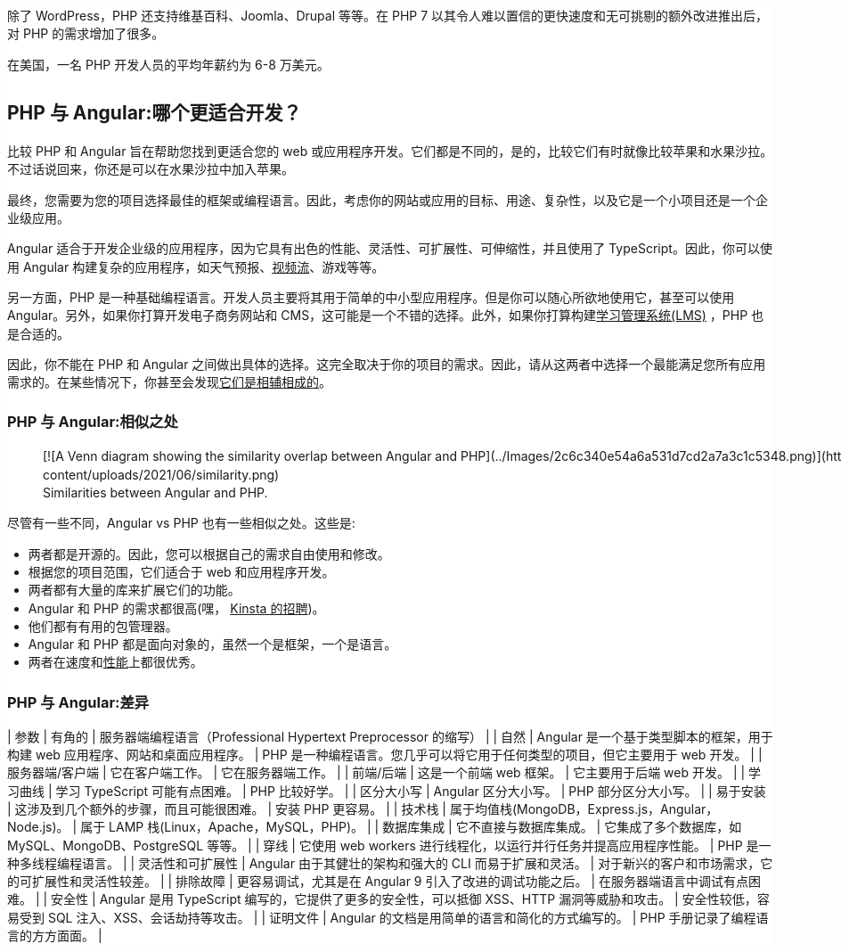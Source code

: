 除了 WordPress，PHP 还支持维基百科、Joomla、Drupal 等等。在 PHP 7 以其令人难以置信的更快速度和无可挑剔的额外改进推出后，对 PHP 的需求增加了很多。

在美国，一名 PHP 开发人员的平均年薪约为 6-8 万美元。

## PHP 与 Angular:哪个更适合开发？

比较 PHP 和 Angular 旨在帮助您找到更适合您的 web 或应用程序开发。它们都是不同的，是的，比较它们有时就像比较苹果和水果沙拉。不过话说回来，你还是可以在水果沙拉中加入苹果。

最终，您需要为您的项目选择最佳的框架或编程语言。因此，考虑你的网站或应用的目标、用途、复杂性，以及它是一个小项目还是一个企业级应用。

Angular 适合于开发企业级的应用程序，因为它具有出色的性能、灵活性、可扩展性、可伸缩性，并且使用了 TypeScript。因此，你可以使用 Angular 构建复杂的应用程序，如天气预报、[视频流](https://kinsta.com/blog/video-hosting/)、游戏等等。

另一方面，PHP 是一种基础编程语言。开发人员主要将其用于简单的中小型应用程序。但是你可以随心所欲地使用它，甚至可以使用 Angular。另外，如果你打算开发电子商务网站和 CMS，这可能是一个不错的选择。此外，如果你打算构建[学习管理系统(LMS)](https://kinsta.com/wordpress-lms-hosting/) ，PHP 也是合适的。

因此，你不能在 PHP 和 Angular 之间做出具体的选择。这完全取决于你的项目的需求。因此，请从这两者中选择一个最能满足您所有应用需求的。在某些情况下，你甚至会发现[它们是相辅相成的](https://phpenthusiast.com/blog/develop-angular-php-app-getting-the-list-of-items)。

### PHP 与 Angular:相似之处

<figure id="attachment_97345" aria-describedby="caption-attachment-97345" style="width: 1200px" class="wp-caption aligncenter">[![A Venn diagram showing the similarity overlap between Angular and PHP](../Images/2c6c340e54a6a531d7cd2a7a3c1c5348.png)](https://kinsta.com/wp-content/uploads/2021/06/similarity.png)

<figcaption id="caption-attachment-97345" class="wp-caption-text">Similarities between Angular and PHP.</figcaption>

</figure>

尽管有一些不同，Angular vs PHP 也有一些相似之处。这些是:

*   两者都是开源的。因此，您可以根据自己的需求自由使用和修改。
*   根据您的项目范围，它们适合于 web 和应用程序开发。
*   两者都有大量的库来扩展它们的功能。
*   Angular 和 PHP 的需求都很高(嘿， [Kinsta 的招聘](https://kinsta.com/careers/))。
*   他们都有有用的包管理器。
*   Angular 和 PHP 都是面向对象的，虽然一个是框架，一个是语言。
*   两者在速度和[性能](https://kinsta.com/blog/php-benchmarks/)上都很优秀。

### PHP 与 Angular:差异

| 参数 | 有角的 | 服务器端编程语言（Professional Hypertext Preprocessor 的缩写） |
| 自然 | Angular 是一个基于类型脚本的框架，用于构建 web 应用程序、网站和桌面应用程序。 | PHP 是一种编程语言。您几乎可以将它用于任何类型的项目，但它主要用于 web 开发。 |
| 服务器端/客户端 | 它在客户端工作。 | 它在服务器端工作。 |
| 前端/后端 | 这是一个前端 web 框架。 | 它主要用于后端 web 开发。 |
| 学习曲线 | 学习 TypeScript 可能有点困难。 | PHP 比较好学。 |
| 区分大小写 | Angular 区分大小写。 | PHP 部分区分大小写。 |
| 易于安装 | 这涉及到几个额外的步骤，而且可能很困难。 | 安装 PHP 更容易。 |
| 技术栈 | 属于均值栈(MongoDB，Express.js，Angular，Node.js)。 | 属于 LAMP 栈(Linux，Apache，MySQL，PHP)。 |
| 数据库集成 | 它不直接与数据库集成。 | 它集成了多个数据库，如 MySQL、MongoDB、PostgreSQL 等等。 |
| 穿线 | 它使用 web workers 进行线程化，以运行并行任务并提高应用程序性能。 | PHP 是一种多线程编程语言。 |
| 灵活性和可扩展性 | Angular 由于其健壮的架构和强大的 CLI 而易于扩展和灵活。 | 对于新兴的客户和市场需求，它的可扩展性和灵活性较差。 |
| 排除故障 | 更容易调试，尤其是在 Angular 9 引入了改进的调试功能之后。 | 在服务器端语言中调试有点困难。 |
| 安全性 | Angular 是用 TypeScript 编写的，它提供了更多的安全性，可以抵御 XSS、HTTP 漏洞等威胁和攻击。 | 安全性较低，容易受到 SQL 注入、XSS、会话劫持等攻击。 |
| 证明文件 | Angular 的文档是用简单的语言和简化的方式编写的。 | PHP 手册记录了编程语言的方方面面。 |